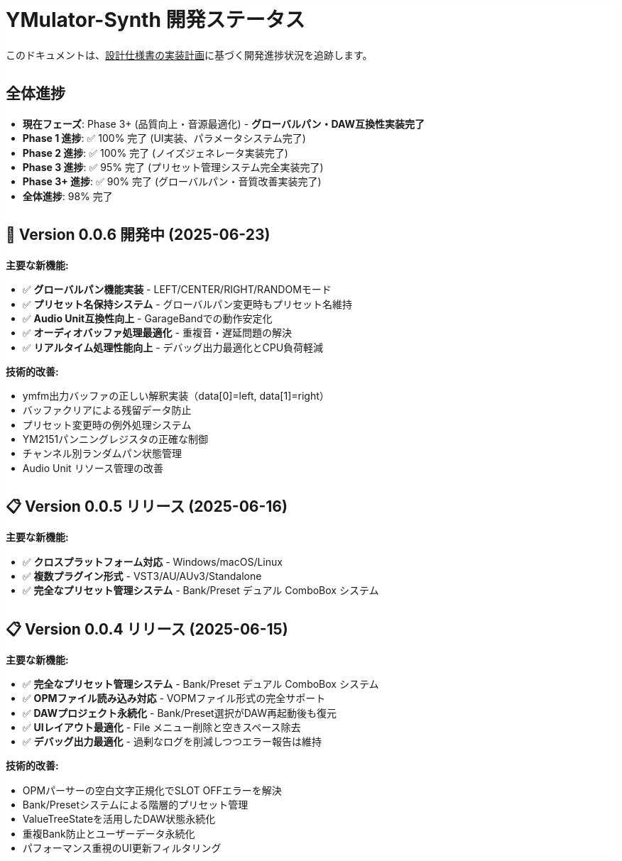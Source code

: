 # YMulator-Synth 開発ステータス

このドキュメントは、[設計仕様書の実装計画](ymulatorsynth-design-main.md#3-実装計画)に基づく開発進捗状況を追跡します。

## 全体進捗

- **現在フェーズ**: Phase 3+ (品質向上・音源最適化) - **グローバルパン・DAW互換性実装完了**
- **Phase 1 進捗**: ✅ 100% 完了 (UI実装、パラメータシステム完了)
- **Phase 2 進捗**: ✅ 100% 完了 (ノイズジェネレータ実装完了)
- **Phase 3 進捗**: ✅ 95% 完了 (プリセット管理システム完全実装完了)
- **Phase 3+ 進捗**: ✅ 90% 完了 (グローバルパン・音質改善実装完了)
- **全体進捗**: 98% 完了

## 🚀 Version 0.0.6 開発中 (2025-06-23)

**主要な新機能:**
- ✅ **グローバルパン機能実装** - LEFT/CENTER/RIGHT/RANDOMモード
- ✅ **プリセット名保持システム** - グローバルパン変更時もプリセット名維持
- ✅ **Audio Unit互換性向上** - GarageBandでの動作安定化
- ✅ **オーディオバッファ処理最適化** - 重複音・遅延問題の解決
- ✅ **リアルタイム処理性能向上** - デバッグ出力最適化とCPU負荷軽減

**技術的改善:**
- ymfm出力バッファの正しい解釈実装（data[0]=left, data[1]=right）
- バッファクリアによる残留データ防止
- プリセット変更時の例外処理システム
- YM2151パンニングレジスタの正確な制御
- チャンネル別ランダムパン状態管理
- Audio Unit リソース管理の改善

## 📋 Version 0.0.5 リリース (2025-06-16)

**主要な新機能:**
- ✅ **クロスプラットフォーム対応** - Windows/macOS/Linux
- ✅ **複数プラグイン形式** - VST3/AU/AUv3/Standalone
- ✅ **完全なプリセット管理システム** - Bank/Preset デュアル ComboBox システム

## 📋 Version 0.0.4 リリース (2025-06-15)

**主要な新機能:**
- ✅ **完全なプリセット管理システム** - Bank/Preset デュアル ComboBox システム
- ✅ **OPMファイル読み込み対応** - VOPMファイル形式の完全サポート
- ✅ **DAWプロジェクト永続化** - Bank/Preset選択がDAW再起動後も復元
- ✅ **UIレイアウト最適化** - File メニュー削除と空きスペース除去
- ✅ **デバッグ出力最適化** - 過剰なログを削減しつつエラー報告は維持

**技術的改善:**
- OPMパーサーの空白文字正規化でSLOT OFFエラーを解決
- Bank/Presetシステムによる階層的プリセット管理
- ValueTreeStateを活用したDAW状態永続化
- 重複Bank防止とユーザーデータ永続化
- パフォーマンス重視のUI更新フィルタリング
